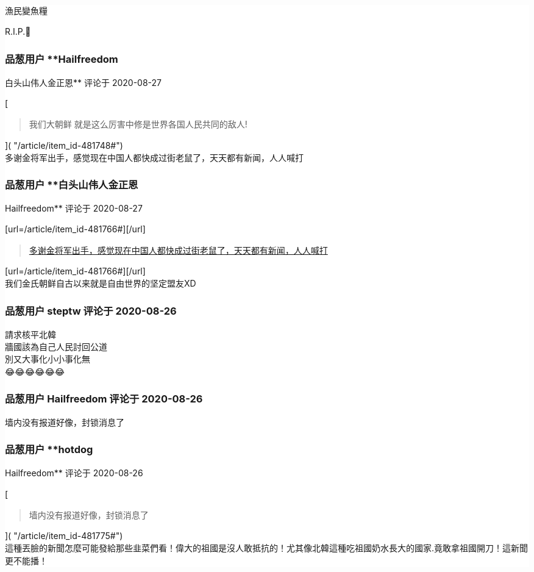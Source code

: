 漁民變魚糧  
  
R.I.P.🙏
        


            
### 品葱用户 **Hailfreedom 
白头山伟人金正恩** 评论于 2020-08-27
        
[

> 我们大朝鲜 就是这么厉害中修是世界各国人民共同的敌人!

]( "/article/item_id-481748#")  
多谢金将军出手，感觉现在中国人都快成过街老鼠了，天天都有新闻，人人喊打
        


            
### 品葱用户 **白头山伟人金正恩 
Hailfreedom** 评论于 2020-08-27
        
\[url=/article/item\_id-481766#\]\[/url\]  

> [多谢金将军出手，感觉现在中国人都快成过街老鼠了，天天都有新闻，人人喊打]( "/article/item_id-481766#")

  
\[url=/article/item\_id-481766#\]\[/url\]  
我们金氏朝鲜自古以来就是自由世界的坚定盟友XD
        


            
### 品葱用户 **steptw** 评论于 2020-08-26
        
請求核平北韓  
牆國該為自己人民討回公道  
別又大事化小小事化無  
😂😂😂😂😂😂
        


            
### 品葱用户 **Hailfreedom** 评论于 2020-08-26
        
墙内没有报道好像，封锁消息了
        


            
### 品葱用户 **hotdog 
Hailfreedom** 评论于 2020-08-26
        
[

> 墙内没有报道好像，封锁消息了

]( "/article/item_id-481775#")  
這種丟臉的新聞怎麼可能發給那些韭菜們看！偉大的祖國是沒人敢抵抗的！尤其像北韓這種吃祖國奶水長大的國家.竟敢拿祖國開刀！這新聞更不能播！
        


            